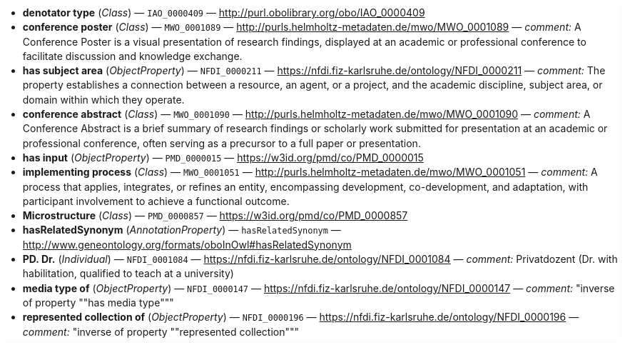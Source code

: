 - **denotator type** (*Class*) — `IAO_0000409` — <http://purl.obolibrary.org/obo/IAO_0000409>
  <span class='search-tokens' style='display:none'>IAO 0000409 IAO_0000409 denotator type http://purl.obolibrary.org/obo/IAO 0000409 http://purl.obolibrary.org/obo/IAO_0000409 http://purl.obolibrary.org/obo/iao 0000409 http://purl.obolibrary.org/obo/iao_0000409 iao 0000409 iao_0000409</span>
- **conference poster** (*Class*) — `MWO_0001089` — <http://purls.helmholtz-metadaten.de/mwo/MWO_0001089> — _comment:_ A Conference Poster is a visual presentation of research findings, displayed at an academic or professional conference to facilitate discussion and knowledge exchange.
  <span class='search-tokens' style='display:none'>MWO 0001089 MWO_0001089 conference poster http://purls.helmholtz metadaten.de/mwo/MWO 0001089 http://purls.helmholtz metadaten.de/mwo/mwo 0001089 http://purls.helmholtz-metadaten.de/mwo/MWO_0001089 http://purls.helmholtz-metadaten.de/mwo/mwo_0001089 mwo 0001089 mwo_0001089</span>
- **has subject area** (*ObjectProperty*) — `NFDI_0000211` — <https://nfdi.fiz-karlsruhe.de/ontology/NFDI_0000211> — _comment:_ The property establishes a connection between a resource, an agent, or a project, and the academic discipline, subject area, or domain within which they operate.
  <span class='search-tokens' style='display:none'>NFDI 0000211 NFDI_0000211 has subject area https://nfdi.fiz karlsruhe.de/ontology/NFDI 0000211 https://nfdi.fiz karlsruhe.de/ontology/nfdi 0000211 https://nfdi.fiz-karlsruhe.de/ontology/NFDI_0000211 https://nfdi.fiz-karlsruhe.de/ontology/nfdi_0000211 nfdi 0000211 nfdi_0000211</span>
- **conference abstract** (*Class*) — `MWO_0001090` — <http://purls.helmholtz-metadaten.de/mwo/MWO_0001090> — _comment:_ A Conference Abstract is a brief summary of research findings or scholarly work submitted for presentation at an academic or professional conference, often serving as a precursor to a full paper or presentation.
  <span class='search-tokens' style='display:none'>MWO 0001090 MWO_0001090 conference abstract http://purls.helmholtz metadaten.de/mwo/MWO 0001090 http://purls.helmholtz metadaten.de/mwo/mwo 0001090 http://purls.helmholtz-metadaten.de/mwo/MWO_0001090 http://purls.helmholtz-metadaten.de/mwo/mwo_0001090 mwo 0001090 mwo_0001090</span>
- **has input** (*ObjectProperty*) — `PMD_0000015` — <https://w3id.org/pmd/co/PMD_0000015>
  <span class='search-tokens' style='display:none'>PMD 0000015 PMD_0000015 has input https://w3id.org/pmd/co/PMD 0000015 https://w3id.org/pmd/co/PMD_0000015 https://w3id.org/pmd/co/pmd 0000015 https://w3id.org/pmd/co/pmd_0000015 pmd 0000015 pmd_0000015</span>
- **implementing process** (*Class*) — `MWO_0001051` — <http://purls.helmholtz-metadaten.de/mwo/MWO_0001051> — _comment:_ A process that applies, integrates, or refines an entity, encompassing development, co-development, and adaptation, with participant involvement to achieve a functional outcome.
  <span class='search-tokens' style='display:none'>MWO 0001051 MWO_0001051 http://purls.helmholtz metadaten.de/mwo/MWO 0001051 http://purls.helmholtz metadaten.de/mwo/mwo 0001051 http://purls.helmholtz-metadaten.de/mwo/MWO_0001051 http://purls.helmholtz-metadaten.de/mwo/mwo_0001051 implementing process mwo 0001051 mwo_0001051</span>
- **Microstructure** (*Class*) — `PMD_0000857` — <https://w3id.org/pmd/co/PMD_0000857>
  <span class='search-tokens' style='display:none'>Microstructure PMD 0000857 PMD_0000857 https://w3id.org/pmd/co/PMD 0000857 https://w3id.org/pmd/co/PMD_0000857 https://w3id.org/pmd/co/pmd 0000857 https://w3id.org/pmd/co/pmd_0000857 microstructure pmd 0000857 pmd_0000857</span>
- **hasRelatedSynonym** (*AnnotationProperty*) — `hasRelatedSynonym` — <http://www.geneontology.org/formats/oboInOwl#hasRelatedSynonym>
  <span class='search-tokens' style='display:none'>has Related Synonym has related synonym hasRelatedSynonym hasrelatedsynonym http://www.geneontology.org/formats/obo In Owl#has Related Synonym http://www.geneontology.org/formats/obo in owl#has related synonym http://www.geneontology.org/formats/oboInOwl#hasRelatedSynonym http://www.geneontology.org/formats/oboinowl#hasrelatedsynonym</span>
- **PD. Dr.** (*Individual*) — `NFDI_0001084` — <https://nfdi.fiz-karlsruhe.de/ontology/NFDI_0001084> — _comment:_ Privatdozent (Dr. with habilitation, qualified to teach at a university)
  <span class='search-tokens' style='display:none'>NFDI 0001084 NFDI_0001084 PD.  Dr. PD. Dr. https://nfdi.fiz karlsruhe.de/ontology/NFDI 0001084 https://nfdi.fiz karlsruhe.de/ontology/nfdi 0001084 https://nfdi.fiz-karlsruhe.de/ontology/NFDI_0001084 https://nfdi.fiz-karlsruhe.de/ontology/nfdi_0001084 nfdi 0001084 nfdi_0001084 pd.  dr. pd. dr.</span>
- **media type of** (*ObjectProperty*) — `NFDI_0000147` — <https://nfdi.fiz-karlsruhe.de/ontology/NFDI_0000147> — _comment:_ "inverse of  property ""has media type"""
  <span class='search-tokens' style='display:none'>NFDI 0000147 NFDI_0000147 https://nfdi.fiz karlsruhe.de/ontology/NFDI 0000147 https://nfdi.fiz karlsruhe.de/ontology/nfdi 0000147 https://nfdi.fiz-karlsruhe.de/ontology/NFDI_0000147 https://nfdi.fiz-karlsruhe.de/ontology/nfdi_0000147 media type of nfdi 0000147 nfdi_0000147</span>
- **represented collection of** (*ObjectProperty*) — `NFDI_0000196` — <https://nfdi.fiz-karlsruhe.de/ontology/NFDI_0000196> — _comment:_ "inverse of  property ""represented collection"""